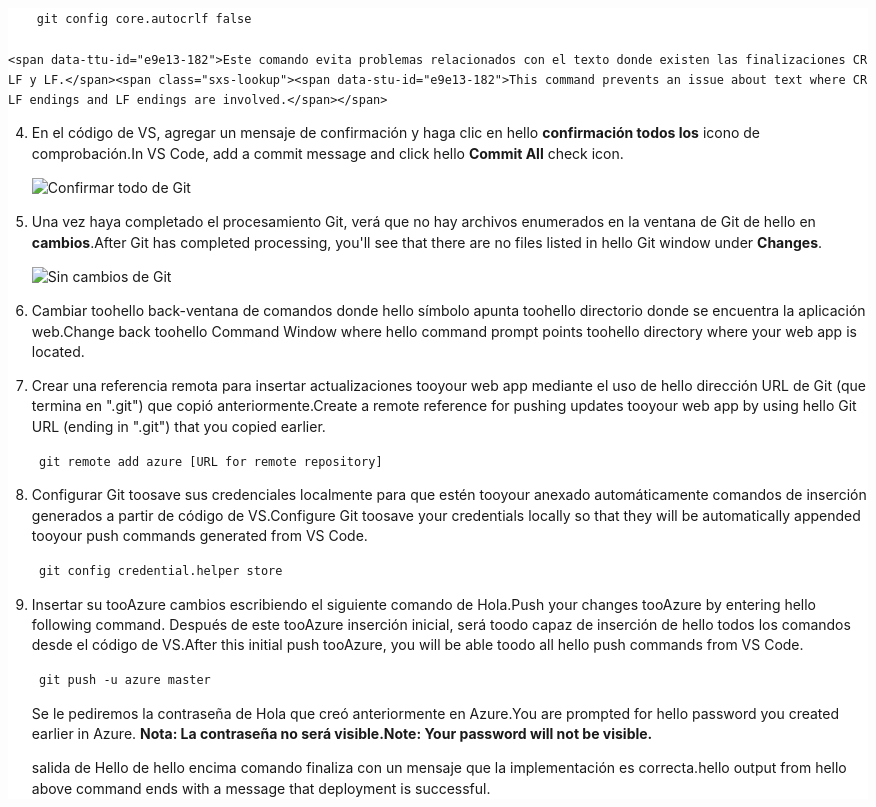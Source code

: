         git config core.autocrlf false
   
    <span data-ttu-id="e9e13-182">Este comando evita problemas relacionados con el texto donde existen las finalizaciones CRLF y LF.</span><span class="sxs-lookup"><span data-stu-id="e9e13-182">This command prevents an issue about text where CRLF endings and LF endings are involved.</span></span>
4. <span data-ttu-id="e9e13-183">En el código de VS, agregar un mensaje de confirmación y haga clic en hello **confirmación todos los** icono de comprobación.</span><span class="sxs-lookup"><span data-stu-id="e9e13-183">In VS Code, add a commit message and click hello **Commit All** check icon.</span></span>
   
    ![Confirmar todo de Git](./media/web-sites-create-web-app-using-vscode/20-git-commit.png)
5. <span data-ttu-id="e9e13-185">Una vez haya completado el procesamiento Git, verá que no hay archivos enumerados en la ventana de Git de hello en **cambios**.</span><span class="sxs-lookup"><span data-stu-id="e9e13-185">After Git has completed processing, you'll see that there are no files listed in hello Git window under **Changes**.</span></span> 
   
    ![Sin cambios de Git](./media/web-sites-create-web-app-using-vscode/no-changes.png)
6. <span data-ttu-id="e9e13-187">Cambiar toohello back-ventana de comandos donde hello símbolo apunta toohello directorio donde se encuentra la aplicación web.</span><span class="sxs-lookup"><span data-stu-id="e9e13-187">Change back toohello Command Window where hello command prompt points toohello directory where your web app is located.</span></span>
7. <span data-ttu-id="e9e13-188">Crear una referencia remota para insertar actualizaciones tooyour web app mediante el uso de hello dirección URL de Git (que termina en ".git") que copió anteriormente.</span><span class="sxs-lookup"><span data-stu-id="e9e13-188">Create a remote reference for pushing updates tooyour web app by using hello Git URL (ending in ".git") that you copied earlier.</span></span>
   
        git remote add azure [URL for remote repository]
8. <span data-ttu-id="e9e13-189">Configurar Git toosave sus credenciales localmente para que estén tooyour anexado automáticamente comandos de inserción generados a partir de código de VS.</span><span class="sxs-lookup"><span data-stu-id="e9e13-189">Configure Git toosave your credentials locally so that they will be automatically appended tooyour push commands generated from VS Code.</span></span>
   
        git config credential.helper store
9. <span data-ttu-id="e9e13-190">Insertar su tooAzure cambios escribiendo el siguiente comando de Hola.</span><span class="sxs-lookup"><span data-stu-id="e9e13-190">Push your changes tooAzure by entering hello following command.</span></span> <span data-ttu-id="e9e13-191">Después de este tooAzure inserción inicial, será toodo capaz de inserción de hello todos los comandos desde el código de VS.</span><span class="sxs-lookup"><span data-stu-id="e9e13-191">After this initial push tooAzure, you will be able toodo all hello push commands from VS Code.</span></span> 
   
        git push -u azure master
   
    <span data-ttu-id="e9e13-192">Se le pediremos la contraseña de Hola que creó anteriormente en Azure.</span><span class="sxs-lookup"><span data-stu-id="e9e13-192">You are prompted for hello password you created earlier in Azure.</span></span> <span data-ttu-id="e9e13-193">**Nota: La contraseña no será visible.**</span><span class="sxs-lookup"><span data-stu-id="e9e13-193">**Note: Your password will not be visible.**</span></span>
   
    <span data-ttu-id="e9e13-194">salida de Hello de hello encima comando finaliza con un mensaje que la implementación es correcta.</span><span class="sxs-lookup"><span data-stu-id="e9e13-194">hello output from hello above command ends with a message that deployment is successful.</span></span>
   